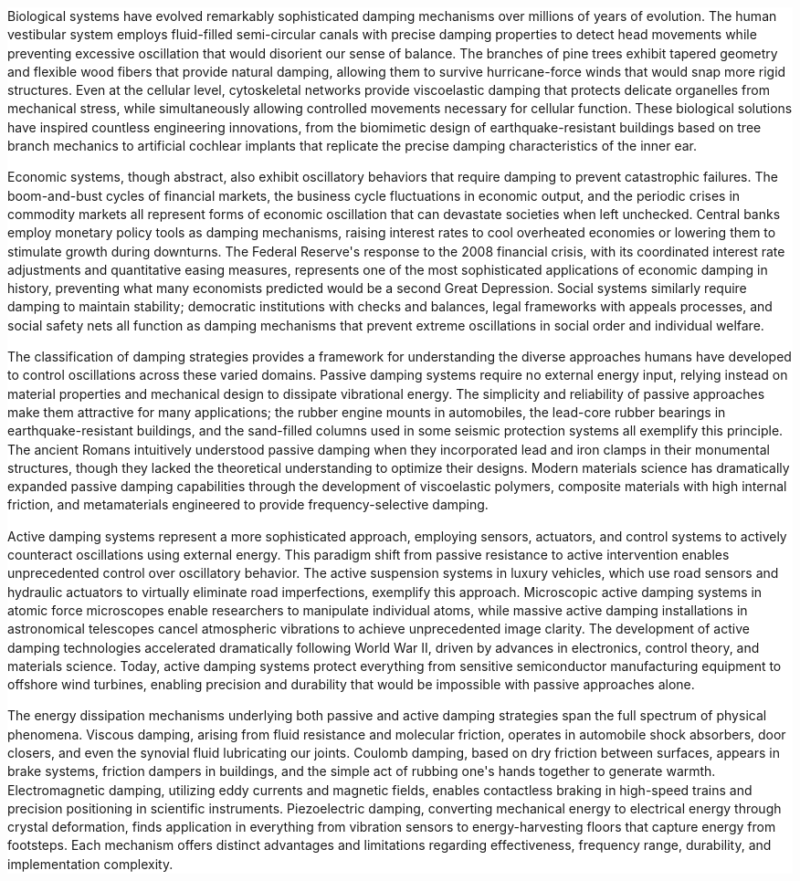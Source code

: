 Biological systems have evolved remarkably sophisticated damping mechanisms over millions of years of evolution. The human vestibular system employs fluid-filled semi-circular canals with precise damping properties to detect head movements while preventing excessive oscillation that would disorient our sense of balance. The branches of pine trees exhibit tapered geometry and flexible wood fibers that provide natural damping, allowing them to survive hurricane-force winds that would snap more rigid structures. Even at the cellular level, cytoskeletal networks provide viscoelastic damping that protects delicate organelles from mechanical stress, while simultaneously allowing controlled movements necessary for cellular function. These biological solutions have inspired countless engineering innovations, from the biomimetic design of earthquake-resistant buildings based on tree branch mechanics to artificial cochlear implants that replicate the precise damping characteristics of the inner ear.

Economic systems, though abstract, also exhibit oscillatory behaviors that require damping to prevent catastrophic failures. The boom-and-bust cycles of financial markets, the business cycle fluctuations in economic output, and the periodic crises in commodity markets all represent forms of economic oscillation that can devastate societies when left unchecked. Central banks employ monetary policy tools as damping mechanisms, raising interest rates to cool overheated economies or lowering them to stimulate growth during downturns. The Federal Reserve's response to the 2008 financial crisis, with its coordinated interest rate adjustments and quantitative easing measures, represents one of the most sophisticated applications of economic damping in history, preventing what many economists predicted would be a second Great Depression. Social systems similarly require damping to maintain stability; democratic institutions with checks and balances, legal frameworks with appeals processes, and social safety nets all function as damping mechanisms that prevent extreme oscillations in social order and individual welfare.

The classification of damping strategies provides a framework for understanding the diverse approaches humans have developed to control oscillations across these varied domains. Passive damping systems require no external energy input, relying instead on material properties and mechanical design to dissipate vibrational energy. The simplicity and reliability of passive approaches make them attractive for many applications; the rubber engine mounts in automobiles, the lead-core rubber bearings in earthquake-resistant buildings, and the sand-filled columns used in some seismic protection systems all exemplify this principle. The ancient Romans intuitively understood passive damping when they incorporated lead and iron clamps in their monumental structures, though they lacked the theoretical understanding to optimize their designs. Modern materials science has dramatically expanded passive damping capabilities through the development of viscoelastic polymers, composite materials with high internal friction, and metamaterials engineered to provide frequency-selective damping.

Active damping systems represent a more sophisticated approach, employing sensors, actuators, and control systems to actively counteract oscillations using external energy. This paradigm shift from passive resistance to active intervention enables unprecedented control over oscillatory behavior. The active suspension systems in luxury vehicles, which use road sensors and hydraulic actuators to virtually eliminate road imperfections, exemplify this approach. Microscopic active damping systems in atomic force microscopes enable researchers to manipulate individual atoms, while massive active damping installations in astronomical telescopes cancel atmospheric vibrations to achieve unprecedented image clarity. The development of active damping technologies accelerated dramatically following World War II, driven by advances in electronics, control theory, and materials science. Today, active damping systems protect everything from sensitive semiconductor manufacturing equipment to offshore wind turbines, enabling precision and durability that would be impossible with passive approaches alone.

The energy dissipation mechanisms underlying both passive and active damping strategies span the full spectrum of physical phenomena. Viscous damping, arising from fluid resistance and molecular friction, operates in automobile shock absorbers, door closers, and even the synovial fluid lubricating our joints. Coulomb damping, based on dry friction between surfaces, appears in brake systems, friction dampers in buildings, and the simple act of rubbing one's hands together to generate warmth. Electromagnetic damping, utilizing eddy currents and magnetic fields, enables contactless braking in high-speed trains and precision positioning in scientific instruments. Piezoelectric damping, converting mechanical energy to electrical energy through crystal deformation, finds application in everything from vibration sensors to energy-harvesting floors that capture energy from footsteps. Each mechanism offers distinct advantages and limitations regarding effectiveness, frequency range, durability, and implementation complexity.
